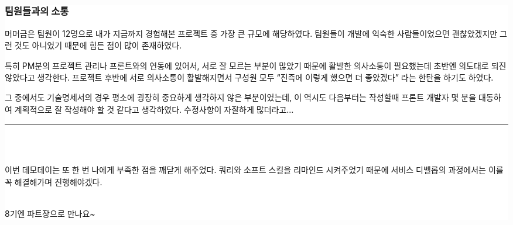 <h3 id="팀원들과의-소통">팀원들과의 소통</h3>
<p>머머금은 팀원이 12명으로 내가 지금까지 경험해본 프로젝트 중 가장 큰 규모에 해당하였다. 팀원들이 개발에 익숙한 사람들이었으면 괜찮았겠지만 그런 것도 아니었기 때문에 힘든 점이 많이 존재하였다.</p>
<p>특히 PM분의 프로젝트 관리나 프론트와의 연동에 있어서, 서로 잘 모르는 부분이 많았기 때문에 활발한 의사소통이 필요했는데 초반엔 의도대로 되진 않았다고 생각한다. 프로젝트 후반에 서로 의사소통이 활발해지면서 구성원 모두 “진즉에 이렇게 했으면 더 좋았겠다” 라는 한탄을 하기도 하였다.</p>
<p>그 중에서도 기술명세서의 경우 평소에 굉장히 중요하게 생각하지 않은 부분이었는데, 이 역시도 다음부터는 작성할때 프론트 개발자 몇 분을 대동하여 계획적으로 잘 작성해야 할 것 같다고 생각하였다. 수정사항이 자잘하게 많더라고…</p>
<hr />
<p><br /><br /></p>
<p>이번 데모데이는 또 한 번 나에게 부족한 점을 깨닫게 해주었다.
쿼리와 소프트 스킬을 리마인드 시켜주었기 때문에 서비스 디벨롭의 과정에서는 이를 꼭 해결해가며 진행해야겠다.</p>
<br />
8기엔 파트장으로 만나요~
